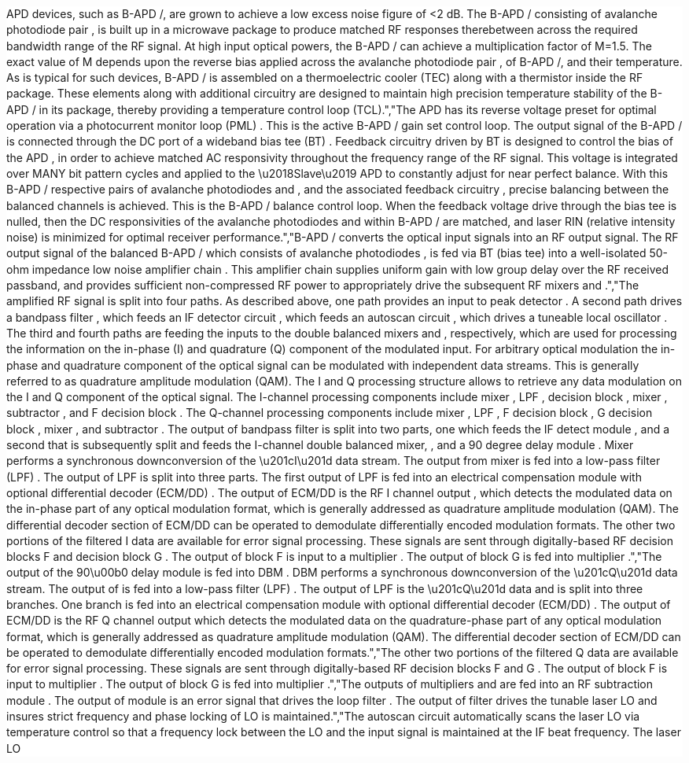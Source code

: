 APD devices, such as B-APD \/, are grown to achieve a low excess noise figure of <2 dB. The B-APD \/ consisting of avalanche photodiode pair ,  is built up in a microwave package to produce matched RF responses therebetween across the required bandwidth range of the RF signal. At high input optical powers, the B-APD \/ can achieve a multiplication factor of M=1.5. The exact value of M depends upon the reverse bias applied across the avalanche photodiode pair ,  of B-APD \/, and their temperature. As is typical for such devices, B-APD \/ is assembled on a thermoelectric cooler (TEC) along with a thermistor inside the RF package. These elements along with additional circuitry are designed to maintain high precision temperature stability of the B-APD \/ in its package, thereby providing a temperature control loop (TCL).","The APD  has its reverse voltage preset for optimal operation via a photocurrent monitor loop (PML) . This is the active B-APD \/ gain set control loop. The output signal of the B-APD \/ is connected through the DC port of a wideband bias tee (BT) . Feedback circuitry driven by BT  is designed to control the bias of the APD , in order to achieve matched AC responsivity throughout the frequency range of the RF signal. This voltage is integrated over MANY bit pattern cycles and applied to the \u2018Slave\u2019 APD  to constantly adjust for near perfect balance. With this B-APD \/ respective pairs of avalanche photodiodes  and , and the associated feedback circuitry , precise balancing between the balanced channels is achieved. This is the B-APD \/ balance control loop. When the feedback voltage drive through the bias tee is nulled, then the DC responsivities of the avalanche photodiodes  and  within B-APD \/ are matched, and laser  RIN (relative intensity noise) is minimized for optimal receiver performance.","B-APD \/ converts the optical input signals into an RF output signal. The RF output signal of the balanced B-APD \/ which consists of avalanche photodiodes ,  is fed via BT (bias tee)  into a well-isolated 50-ohm impedance low noise amplifier chain . This amplifier chain  supplies uniform gain with low group delay over the RF received passband, and provides sufficient non-compressed RF power to appropriately drive the subsequent RF mixers  and .","The amplified RF signal is split into four paths. As described above, one path provides an input to peak detector . A second path drives a bandpass filter , which feeds an IF detector circuit , which feeds an autoscan circuit , which drives a tuneable local oscillator . The third and fourth paths are feeding the inputs to the double balanced mixers  and , respectively, which are used for processing the information on the in-phase (I) and quadrature (Q) component of the modulated input. For arbitrary optical modulation the in-phase and quadrature component of the optical signal can be modulated with independent data streams. This is generally referred to as quadrature amplitude modulation (QAM). The I and Q processing structure allows to retrieve any data modulation on the I and Q component of the optical signal. The I-channel processing components include mixer , LPF , decision block , mixer , subtractor , and F decision block . The Q-channel processing components include mixer , LPF , F decision block , G decision block , mixer , and subtractor . The output of bandpass filter  is split into two parts, one which feeds the IF detect module , and a second that is subsequently split and feeds the I-channel double balanced mixer, , and a 90 degree delay module . Mixer  performs a synchronous downconversion of the \u201cI\u201d data stream. The output from mixer  is fed into a low-pass filter (LPF) . The output of LPF  is split into three parts. The first output of LPF  is fed into an electrical compensation module with optional differential decoder (ECM\/DD) . The output of ECM\/DD  is the RF I channel output , which detects the modulated data on the in-phase part of any optical modulation format, which is generally addressed as quadrature amplitude modulation (QAM). The differential decoder section of ECM\/DD  can be operated to demodulate differentially encoded modulation formats. The other two portions of the filtered I data are available for error signal processing. These signals are sent through digitally-based RF decision blocks F  and decision block G . The output of block F  is input to a multiplier . The output of block G  is fed into multiplier .","The output of the 90\u00b0 delay module  is fed into DBM . DBM  performs a synchronous downconversion of the \u201cQ\u201d data stream. The output of  is fed into a low-pass filter (LPF) . The output of LPF  is the \u201cQ\u201d data and is split into three branches. One branch is fed into an electrical compensation module with optional differential decoder (ECM\/DD) . The output of ECM\/DD  is the RF Q channel output  which detects the modulated data on the quadrature-phase part of any optical modulation format, which is generally addressed as quadrature amplitude modulation (QAM). The differential decoder section of ECM\/DD  can be operated to demodulate differentially encoded modulation formats.","The other two portions of the filtered Q data are available for error signal processing. These signals are sent through digitally-based RF decision blocks F  and G . The output of block F  is input to multiplier . The output of block G  is fed into multiplier .","The outputs of multipliers  and  are fed into an RF subtraction module . The output of module  is an error signal that drives the loop filter . The output of filter  drives the tunable laser LO  and insures strict frequency and phase locking of LO  is maintained.","The autoscan circuit  automatically scans the laser LO  via temperature control so that a frequency lock between the LO  and the input signal  is maintained at the IF beat frequency. The laser LO